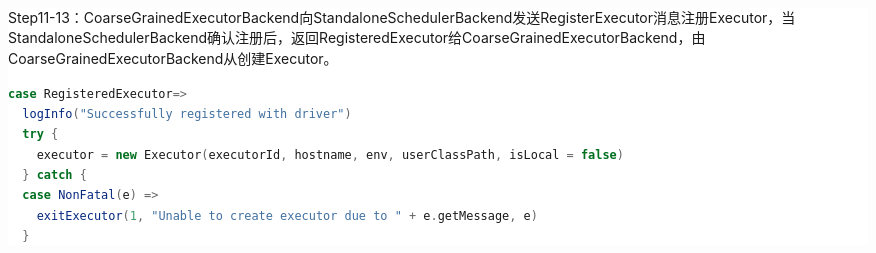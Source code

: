 Step11-13：CoarseGrainedExecutorBackend向StandaloneSchedulerBackend发送RegisterExecutor消息注册Executor，当StandaloneSchedulerBackend确认注册后，返回RegisteredExecutor给CoarseGrainedExecutorBackend，由CoarseGrainedExecutorBackend从创建Executor。

```scala
case RegisteredExecutor=>
  logInfo("Successfully registered with driver")
  try {
  	executor = new Executor(executorId, hostname, env, userClassPath, isLocal = false)
  } catch {
  case NonFatal(e) =>
    exitExecutor(1, "Unable to create executor due to " + e.getMessage, e)
  }
```


